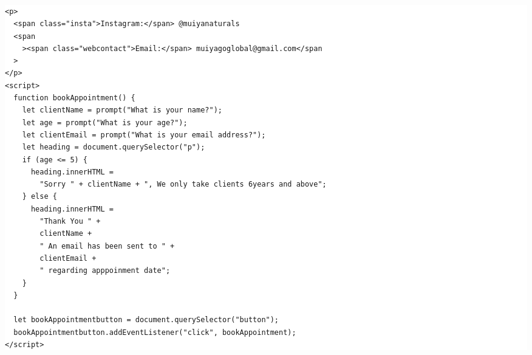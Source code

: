 
    <p>
      <span class="insta">Instagram:</span> @muiyanaturals
      <span
        ><span class="webcontact">Email:</span> muiyagoglobal@gmail.com</span
      >
    </p>
    <script>
      function bookAppointment() {
        let clientName = prompt("What is your name?");
        let age = prompt("What is your age?");
        let clientEmail = prompt("What is your email address?");
        let heading = document.querySelector("p");
        if (age <= 5) {
          heading.innerHTML =
            "Sorry " + clientName + ", We only take clients 6years and above";
        } else {
          heading.innerHTML =
            "Thank You " +
            clientName +
            " An email has been sent to " +
            clientEmail +
            " regarding apppoinment date";
        }
      }

      let bookAppointmentbutton = document.querySelector("button");
      bookAppointmentbutton.addEventListener("click", bookAppointment);
    </script>
  </body>
</html>

